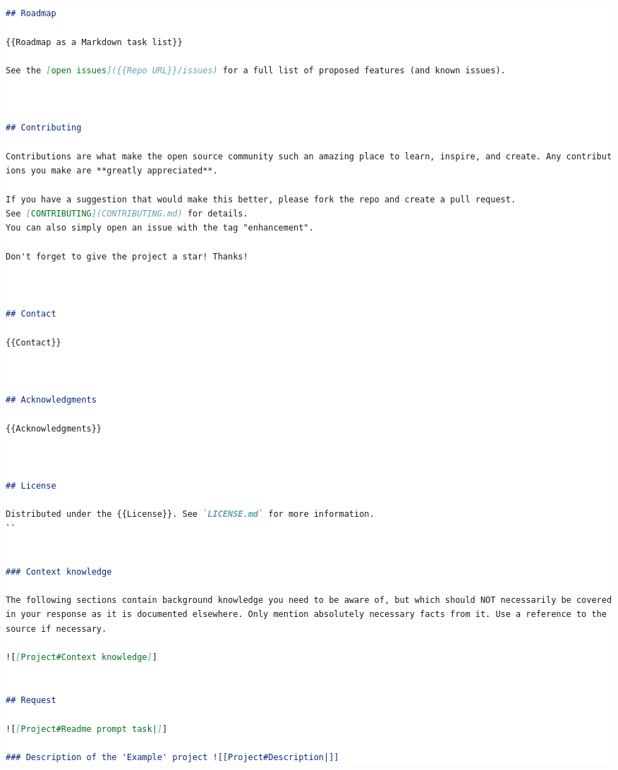 ```markdown
## Roadmap  
  
{{Roadmap as a Markdown task list}}  
  
See the [open issues]({{Repo URL}}/issues) for a full list of proposed features (and known issues).  
  
  
  
## Contributing  
  
Contributions are what make the open source community such an amazing place to learn, inspire, and create. Any contributions you make are **greatly appreciated**.  
  
If you have a suggestion that would make this better, please fork the repo and create a pull request.  
See [CONTRIBUTING](CONTRIBUTING.md) for details.  
You can also simply open an issue with the tag "enhancement".  
  
Don't forget to give the project a star! Thanks!  
  
  
  
## Contact  
  
{{Contact}}  
  
  
  
## Acknowledgments  
  
{{Acknowledgments}}  
  
  
  
## License  
  
Distributed under the {{License}}. See `LICENSE.md` for more information.
``


### Context knowledge

The following sections contain background knowledge you need to be aware of, but which should NOT necessarily be covered in your response as it is documented elsewhere. Only mention absolutely necessary facts from it. Use a reference to the source if necessary.

![[Project#Context knowledge]]


## Request

![[Project#Readme prompt task|]]

### Description of the 'Example' project ![[Project#Description|]]
```
